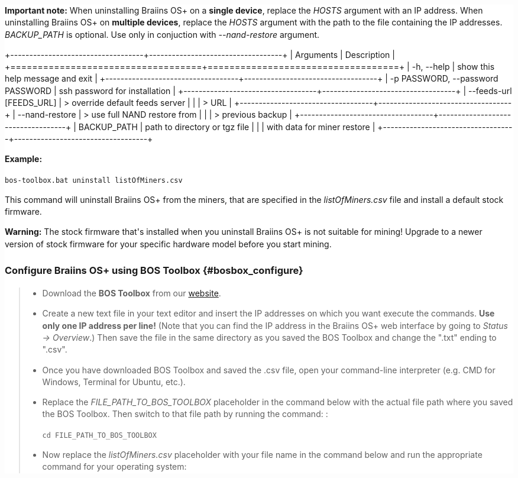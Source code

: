 **Important note:** When uninstalling Braiins OS+ on a **single
device**, replace the *HOSTS* argument with an IP address. When
uninstalling Braiins OS+ on **multiple devices**, replace the *HOSTS*
argument with the path to the file containing the IP addresses.
*BACKUP\_PATH* is optional. Use only in conjuction with
*\--nand-restore* argument.

+-----------------------------------+-----------------------------------+
| Arguments                         | Description                       |
+===================================+===================================+
| -h, \--help                       | show this help message and exit   |
+-----------------------------------+-----------------------------------+
| -p PASSWORD, \--password PASSWORD | ssh password for installation     |
+-----------------------------------+-----------------------------------+
| \--feeds-url \[FEEDS\_URL\]       | > override default feeds server   |
|                                   | > URL                             |
+-----------------------------------+-----------------------------------+
| \--nand-restore                   | > use full NAND restore from      |
|                                   | > previous backup                 |
+-----------------------------------+-----------------------------------+
| BACKUP\_PATH                      | path to directory or tgz file     |
|                                   | with data for miner restore       |
+-----------------------------------+-----------------------------------+

**Example:**

    bos-toolbox.bat uninstall listOfMiners.csv

This command will uninstall Braiins OS+ from the miners, that are
specified in the *listOfMiners.csv* file and install a default stock
firmware.

**Warning:** The stock firmware that\'s installed when you uninstall
Braiins OS+ is not suitable for mining! Upgrade to a newer version of
stock firmware for your specific hardware model before you start mining.

### Configure Braiins OS+ using BOS Toolbox {#bosbox_configure}

> -   Download the **BOS Toolbox** from our
>     [website](https://braiins-os.com/plus/download/).
> -   Create a new text file in your text editor and insert the IP
>     addresses on which you want execute the commands. **Use only one
>     IP address per line!** (Note that you can find the IP address in
>     the Braiins OS+ web interface by going to *Status -\> Overview*.)
>     Then save the file in the same directory as you saved the BOS
>     Toolbox and change the \".txt\" ending to \".csv\".
> -   Once you have downloaded BOS Toolbox and saved the .csv file, open
>     your command-line interpreter (e.g. CMD for Windows, Terminal for
>     Ubuntu, etc.).
> -   Replace the *FILE\_PATH\_TO\_BOS\_TOOLBOX* placeholder in the
>     command below with the actual file path where you saved the BOS
>     Toolbox. Then switch to that file path by running the command: :
>
>         cd FILE_PATH_TO_BOS_TOOLBOX
>
> -   Now replace the *listOfMiners.csv* placeholder with your file name
>     in the command below and run the appropriate command for your
>     operating system:
>